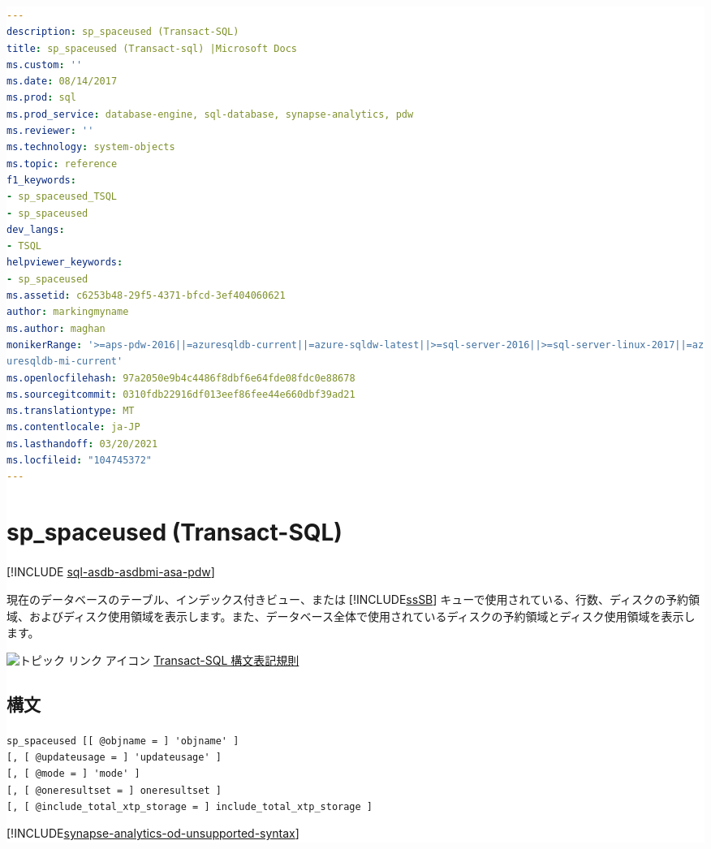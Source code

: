 ```yaml
---
description: sp_spaceused (Transact-SQL)
title: sp_spaceused (Transact-sql) |Microsoft Docs
ms.custom: ''
ms.date: 08/14/2017
ms.prod: sql
ms.prod_service: database-engine, sql-database, synapse-analytics, pdw
ms.reviewer: ''
ms.technology: system-objects
ms.topic: reference
f1_keywords:
- sp_spaceused_TSQL
- sp_spaceused
dev_langs:
- TSQL
helpviewer_keywords:
- sp_spaceused
ms.assetid: c6253b48-29f5-4371-bfcd-3ef404060621
author: markingmyname
ms.author: maghan
monikerRange: '>=aps-pdw-2016||=azuresqldb-current||=azure-sqldw-latest||>=sql-server-2016||>=sql-server-linux-2017||=azuresqldb-mi-current'
ms.openlocfilehash: 97a2050e9b4c4486f8dbf6e64fde08fdc0e88678
ms.sourcegitcommit: 0310fdb22916df013eef86fee44e660dbf39ad21
ms.translationtype: MT
ms.contentlocale: ja-JP
ms.lasthandoff: 03/20/2021
ms.locfileid: "104745372"
---
```

# <a name="sp_spaceused-transact-sql"></a>sp_spaceused (Transact-SQL)
[!INCLUDE [sql-asdb-asdbmi-asa-pdw](../../includes/applies-to-version/sql-asdb-asdbmi-asa-pdw.md)]

  現在のデータベースのテーブル、インデックス付きビュー、または [!INCLUDE[ssSB](../../includes/sssb-md.md)] キューで使用されている、行数、ディスクの予約領域、およびディスク使用領域を表示します。また、データベース全体で使用されているディスクの予約領域とディスク使用領域を表示します。  
  
 ![トピック リンク アイコン](../../database-engine/configure-windows/media/topic-link.gif "トピック リンク アイコン") [Transact-SQL 構文表記規則](../../t-sql/language-elements/transact-sql-syntax-conventions-transact-sql.md)  
  
## <a name="syntax"></a>構文  
  
```syntaxsql  
sp_spaceused [[ @objname = ] 'objname' ]   
[, [ @updateusage = ] 'updateusage' ]  
[, [ @mode = ] 'mode' ]  
[, [ @oneresultset = ] oneresultset ]  
[, [ @include_total_xtp_storage = ] include_total_xtp_storage ]
```  
[!INCLUDE[synapse-analytics-od-unsupported-syntax](../../includes/synapse-analytics-od-unsupported-syntax.md)]
  